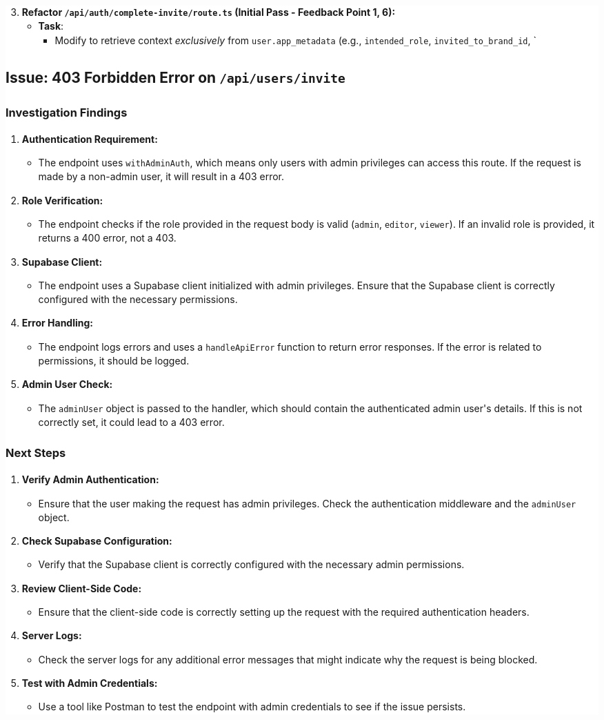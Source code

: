 3.  **Refactor `/api/auth/complete-invite/route.ts` (Initial Pass - Feedback Point 1, 6):**
    *   **Task**:
        *   Modify to retrieve context *exclusively* from `user.app_metadata` (e.g., `intended_role`, `invited_to_brand_id`, `

## Issue: 403 Forbidden Error on `/api/users/invite`

### Investigation Findings

1. **Authentication Requirement:**
   - The endpoint uses `withAdminAuth`, which means only users with admin privileges can access this route. If the request is made by a non-admin user, it will result in a 403 error.

2. **Role Verification:**
   - The endpoint checks if the role provided in the request body is valid (`admin`, `editor`, `viewer`). If an invalid role is provided, it returns a 400 error, not a 403.

3. **Supabase Client:**
   - The endpoint uses a Supabase client initialized with admin privileges. Ensure that the Supabase client is correctly configured with the necessary permissions.

4. **Error Handling:**
   - The endpoint logs errors and uses a `handleApiError` function to return error responses. If the error is related to permissions, it should be logged.

5. **Admin User Check:**
   - The `adminUser` object is passed to the handler, which should contain the authenticated admin user's details. If this is not correctly set, it could lead to a 403 error.

### Next Steps

1. **Verify Admin Authentication:**
   - Ensure that the user making the request has admin privileges. Check the authentication middleware and the `adminUser` object.

2. **Check Supabase Configuration:**
   - Verify that the Supabase client is correctly configured with the necessary admin permissions.

3. **Review Client-Side Code:**
   - Ensure that the client-side code is correctly setting up the request with the required authentication headers.

4. **Server Logs:**
   - Check the server logs for any additional error messages that might indicate why the request is being blocked.

5. **Test with Admin Credentials:**
   - Use a tool like Postman to test the endpoint with admin credentials to see if the issue persists.
